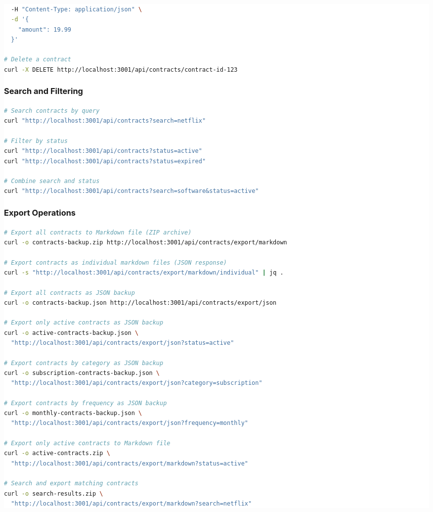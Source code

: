 ```bash
  -H "Content-Type: application/json" \
  -d '{
    "amount": 19.99
  }'

# Delete a contract
curl -X DELETE http://localhost:3001/api/contracts/contract-id-123
```

### **Search and Filtering**

```bash
# Search contracts by query
curl "http://localhost:3001/api/contracts?search=netflix"

# Filter by status
curl "http://localhost:3001/api/contracts?status=active"
curl "http://localhost:3001/api/contracts?status=expired"

# Combine search and status
curl "http://localhost:3001/api/contracts?search=software&status=active"
```

### **Export Operations**

```bash
# Export all contracts to Markdown file (ZIP archive)
curl -o contracts-backup.zip http://localhost:3001/api/contracts/export/markdown

# Export contracts as individual markdown files (JSON response)
curl -s "http://localhost:3001/api/contracts/export/markdown/individual" | jq .

# Export all contracts as JSON backup
curl -o contracts-backup.json http://localhost:3001/api/contracts/export/json

# Export only active contracts as JSON backup
curl -o active-contracts-backup.json \
  "http://localhost:3001/api/contracts/export/json?status=active"

# Export contracts by category as JSON backup
curl -o subscription-contracts-backup.json \
  "http://localhost:3001/api/contracts/export/json?category=subscription"

# Export contracts by frequency as JSON backup
curl -o monthly-contracts-backup.json \
  "http://localhost:3001/api/contracts/export/json?frequency=monthly"

# Export only active contracts to Markdown file
curl -o active-contracts.zip \
  "http://localhost:3001/api/contracts/export/markdown?status=active"

# Search and export matching contracts
curl -o search-results.zip \
  "http://localhost:3001/api/contracts/export/markdown?search=netflix"
```
